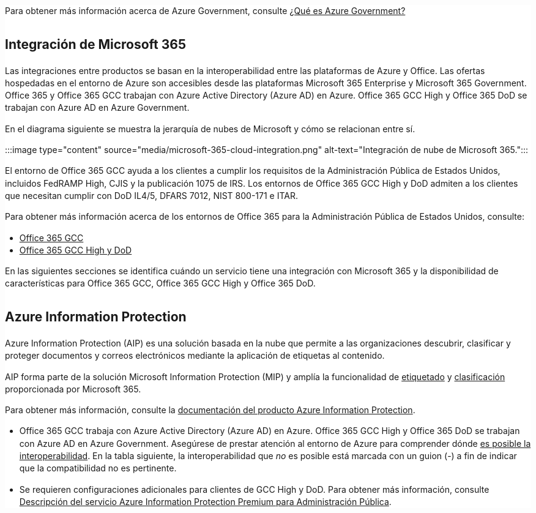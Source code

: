 Para obtener más información acerca de Azure Government, consulte [¿Qué es Azure Government?](../../azure-government/documentation-government-welcome.md)

## <a name="microsoft-365-integration"></a>Integración de Microsoft 365

Las integraciones entre productos se basan en la interoperabilidad entre las plataformas de Azure y Office. Las ofertas hospedadas en el entorno de Azure son accesibles desde las plataformas Microsoft 365 Enterprise y Microsoft 365 Government. Office 365 y Office 365 GCC trabajan con Azure Active Directory (Azure AD) en Azure. Office 365 GCC High y Office 365 DoD se trabajan con Azure AD en Azure Government.

En el diagrama siguiente se muestra la jerarquía de nubes de Microsoft y cómo se relacionan entre sí.

:::image type="content" source="media/microsoft-365-cloud-integration.png" alt-text="Integración de nube de Microsoft 365.":::

El entorno de Office 365 GCC ayuda a los clientes a cumplir los requisitos de la Administración Pública de Estados Unidos, incluidos FedRAMP High, CJIS y la publicación 1075 de IRS. Los entornos de Office 365 GCC High y DoD admiten a los clientes que necesitan cumplir con DoD IL4/5, DFARS 7012, NIST 800-171 e ITAR.

Para obtener más información acerca de los entornos de Office 365 para la Administración Pública de Estados Unidos, consulte:

- [Office 365 GCC](/office365/servicedescriptions/office-365-platform-service-description/office-365-us-government/gcc)
- [Office 365 GCC High y DoD](/office365/servicedescriptions/office-365-platform-service-description/office-365-us-government/gcc-high-and-dod)

En las siguientes secciones se identifica cuándo un servicio tiene una integración con Microsoft 365 y la disponibilidad de características para Office 365 GCC, Office 365 GCC High y Office 365 DoD.

## <a name="azure-information-protection"></a>Azure Information Protection

Azure Information Protection (AIP) es una solución basada en la nube que permite a las organizaciones descubrir, clasificar y proteger documentos y correos electrónicos mediante la aplicación de etiquetas al contenido.

AIP forma parte de la solución Microsoft Information Protection (MIP) y amplía la funcionalidad de [etiquetado](/microsoft-365/compliance/sensitivity-labels) y [clasificación](/microsoft-365/compliance/data-classification-overview) proporcionada por Microsoft 365.

Para obtener más información, consulte la [documentación del producto Azure Information Protection](/azure/information-protection/).

- Office 365 GCC trabaja con Azure Active Directory (Azure AD) en Azure. Office 365 GCC High y Office 365 DoD se trabajan con Azure AD en Azure Government. Asegúrese de prestar atención al entorno de Azure para comprender dónde [es posible la interoperabilidad](#microsoft-365-integration). En la tabla siguiente, la interoperabilidad que *no* es posible está marcada con un guion (-) a fin de indicar que la compatibilidad no es pertinente.

- Se requieren configuraciones adicionales para clientes de GCC High y DoD. Para obtener más información, consulte [Descripción del servicio Azure Information Protection Premium para Administración Pública](/enterprise-mobility-security/solutions/ems-aip-premium-govt-service-description).
